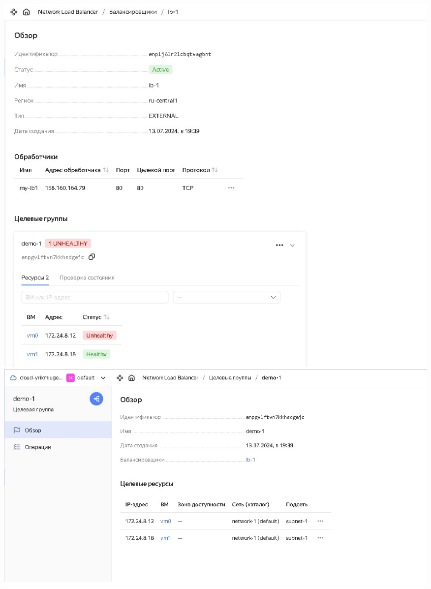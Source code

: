  ![alt text](https://github.com/ysatii/fault_tolerance_cloud/blob/main/img/image1_13.jpg)  
 ![alt text](https://github.com/ysatii/fault_tolerance_cloud/blob/main/img/image1_14.jpg)  
